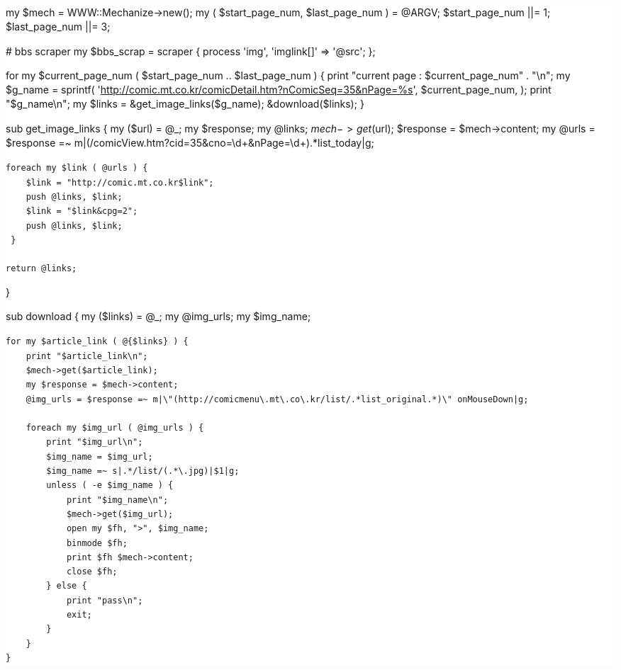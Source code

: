 my $mech = WWW::Mechanize->new();
my ( $start_page_num, $last_page_num ) = @ARGV;
$start_page_num ||= 1;
$last_page_num  ||= 3;

\# bbs scraper
my $bbs_scrap = scraper {
    process 'img', 'imglink[]' => '@src';
};

for my $current_page_num ( $start_page_num .. $last_page_num ) {
    print "current page : $current_page_num" . "\n";
    my $g_name = sprintf(
        'http://comic.mt.co.kr/comicDetail.htm?nComicSeq=35&nPage=%s',
        $current_page_num,
    );
    print "$g_name\n";
    my $links = &get_image_links($g_name);
    &download($links);
}

sub get_image_links {
    my ($url) = @_;
    my $response;
    my @links;
    $mech->get($url);
    $response = $mech->content;
    my @urls = $response =~ m|(/comicView\.htm\?cid=35&cno=\d+&nPage=\d+).*list_today|g;

    foreach my $link ( @urls ) {
        $link = "http://comic.mt.co.kr$link";
        push @links, $link;
        $link = "$link&cpg=2";
        push @links, $link;
     }

    return @links;
}

sub download {
    my ($links) = @_;
    my @img_urls;
    my $img_name;

    for my $article_link ( @{$links} ) {
        print "$article_link\n";
        $mech->get($article_link);
        my $response = $mech->content;
        @img_urls = $response =~ m|\"(http://comicmenu\.mt\.co\.kr/list/.*list_original.*)\" onMouseDown|g;

        foreach my $img_url ( @img_urls ) {
            print "$img_url\n";
            $img_name = $img_url;
            $img_name =~ s|.*/list/(.*\.jpg)|$1|g;
            unless ( -e $img_name ) {
                print "$img_name\n";
                $mech->get($img_url);
                open my $fh, ">", $img_name;
                binmode $fh;
                print $fh $mech->content;
                close $fh;
            } else {
                print "pass\n";
                exit;
            }
        }
    }